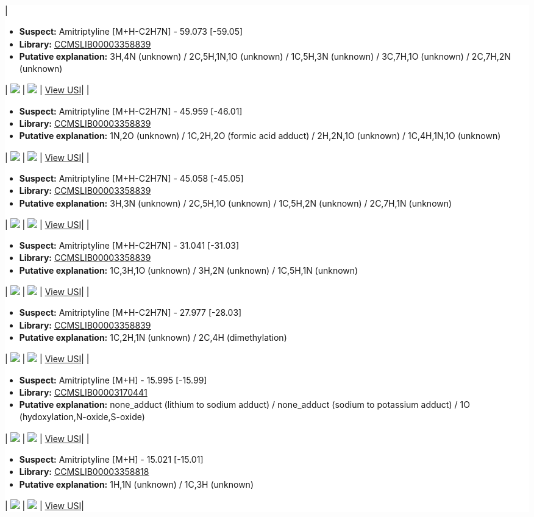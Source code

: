 | <ul><li><b>Suspect:</b> Amitriptyline [M+H-C2H7N] -  59.073 [-59.05]</li><li><b>Library:</b> [CCMSLIB00003358839](https://gnps.ucsd.edu/ProteoSAFe/gnpslibraryspectrum.jsp?SpectrumID=CCMSLIB00003358839)</li><li><b>Putative explanation:</b> 3H,4N (unknown) / 2C,5H,1N,1O (unknown) / 1C,5H,3N (unknown) / 3C,7H,1O (unknown) / 2C,7H,2N (unknown)</li></ul> | ![](https://metabolomics-usi.ucsd.edu/svg/mirror?usi1=mzspec:MSV000081492:Std_MIx_04.mzML:scan:1758&usi2=mzspec:GNPSLIBRARY:CCMSLIB00003358839&mz_min=50&mz_max=500) | ![](https://metabolomics-usi.ucsd.edu/svg/mirror?usi1=mzspec:MSV000081492:Std_MIx_04.mzML:scan:1758&usi2=mzspec:MSV000084314:MSV000081492.mgf:scan:769&mz_min=50&mz_max=500) | [View USI](https://metabolomics-usi.ucsd.edu/svg/?usi=mzspec:MSV000081492:Std_MIx_04.mzML:scan:1758&mz_min=50&mz_max=500)| 
| <ul><li><b>Suspect:</b> Amitriptyline [M+H-C2H7N] -  45.959 [-46.01]</li><li><b>Library:</b> [CCMSLIB00003358839](https://gnps.ucsd.edu/ProteoSAFe/gnpslibraryspectrum.jsp?SpectrumID=CCMSLIB00003358839)</li><li><b>Putative explanation:</b> 1N,2O (unknown) / 1C,2H,2O (formic acid adduct) / 2H,2N,1O (unknown) / 1C,4H,1N,1O (unknown)</li></ul> | ![](https://metabolomics-usi.ucsd.edu/svg/mirror?usi1=mzspec:MSV000080673:6mix2d_RH12_01_3852.mzML:scan:1798&usi2=mzspec:GNPSLIBRARY:CCMSLIB00003358839&mz_min=50&mz_max=500) | ![](https://metabolomics-usi.ucsd.edu/svg/mirror?usi1=mzspec:MSV000080673:6mix2d_RH12_01_3852.mzML:scan:1798&usi2=mzspec:MSV000084314:MSV000080673.mgf:scan:142426&mz_min=50&mz_max=500) | [View USI](https://metabolomics-usi.ucsd.edu/svg/?usi=mzspec:MSV000080673:6mix2d_RH12_01_3852.mzML:scan:1798&mz_min=50&mz_max=500)| 
| <ul><li><b>Suspect:</b> Amitriptyline [M+H-C2H7N] -  45.058 [-45.05]</li><li><b>Library:</b> [CCMSLIB00003358839](https://gnps.ucsd.edu/ProteoSAFe/gnpslibraryspectrum.jsp?SpectrumID=CCMSLIB00003358839)</li><li><b>Putative explanation:</b> 3H,3N (unknown) / 2C,5H,1O (unknown) / 1C,5H,2N (unknown) / 2C,7H,1N (unknown)</li></ul> | ![](https://metabolomics-usi.ucsd.edu/svg/mirror?usi1=mzspec:MSV000080450:checkmix-P2-OUT_GH12_01_1127.mzXML:scan:1118&usi2=mzspec:GNPSLIBRARY:CCMSLIB00003358839&mz_min=50&mz_max=500) | ![](https://metabolomics-usi.ucsd.edu/svg/mirror?usi1=mzspec:MSV000080450:checkmix-P2-OUT_GH12_01_1127.mzXML:scan:1118&usi2=mzspec:MSV000084314:MSV000080450.mgf:scan:143431&mz_min=50&mz_max=500) | [View USI](https://metabolomics-usi.ucsd.edu/svg/?usi=mzspec:MSV000080450:checkmix-P2-OUT_GH12_01_1127.mzXML:scan:1118&mz_min=50&mz_max=500)| 
| <ul><li><b>Suspect:</b> Amitriptyline [M+H-C2H7N] -  31.041 [-31.03]</li><li><b>Library:</b> [CCMSLIB00003358839](https://gnps.ucsd.edu/ProteoSAFe/gnpslibraryspectrum.jsp?SpectrumID=CCMSLIB00003358839)</li><li><b>Putative explanation:</b> 1C,3H,1O (unknown) / 3H,2N (unknown) / 1C,5H,1N (unknown)</li></ul> | ![](https://metabolomics-usi.ucsd.edu/svg/mirror?usi1=mzspec:MSV000081492:Std_MIx_01.mzML:scan:1677&usi2=mzspec:GNPSLIBRARY:CCMSLIB00003358839&mz_min=50&mz_max=500) | ![](https://metabolomics-usi.ucsd.edu/svg/mirror?usi1=mzspec:MSV000081492:Std_MIx_01.mzML:scan:1677&usi2=mzspec:MSV000084314:MSV000081492.mgf:scan:769&mz_min=50&mz_max=500) | [View USI](https://metabolomics-usi.ucsd.edu/svg/?usi=mzspec:MSV000081492:Std_MIx_01.mzML:scan:1677&mz_min=50&mz_max=500)| 
| <ul><li><b>Suspect:</b> Amitriptyline [M+H-C2H7N] -  27.977 [-28.03]</li><li><b>Library:</b> [CCMSLIB00003358839](https://gnps.ucsd.edu/ProteoSAFe/gnpslibraryspectrum.jsp?SpectrumID=CCMSLIB00003358839)</li><li><b>Putative explanation:</b> 1C,2H,1N (unknown) / 2C,4H (dimethylation)</li></ul> | ![](https://metabolomics-usi.ucsd.edu/svg/mirror?usi1=mzspec:MSV000083065:CIR59-001_RA10_01_34971.mzML:scan:1800&usi2=mzspec:GNPSLIBRARY:CCMSLIB00003358839&mz_min=50&mz_max=500) | ![](https://metabolomics-usi.ucsd.edu/svg/mirror?usi1=mzspec:MSV000083065:CIR59-001_RA10_01_34971.mzML:scan:1800&usi2=mzspec:MSV000084314:MSV000083065.mgf:scan:46696&mz_min=50&mz_max=500) | [View USI](https://metabolomics-usi.ucsd.edu/svg/?usi=mzspec:MSV000083065:CIR59-001_RA10_01_34971.mzML:scan:1800&mz_min=50&mz_max=500)| 
| <ul><li><b>Suspect:</b> Amitriptyline [M+H] -  15.995 [-15.99]</li><li><b>Library:</b> [CCMSLIB00003170441](https://gnps.ucsd.edu/ProteoSAFe/gnpslibraryspectrum.jsp?SpectrumID=CCMSLIB00003170441)</li><li><b>Putative explanation:</b> none_adduct (lithium to sodium adduct) / none_adduct (sodium to potassium adduct) / 1O (hydoxylation,N-oxide,S-oxide)</li></ul> | ![](https://metabolomics-usi.ucsd.edu/svg/mirror?usi1=mzspec:MSV000081064:QC_1.mzML:scan:1743&usi2=mzspec:GNPSLIBRARY:CCMSLIB00003170441&mz_min=50&mz_max=500) | ![](https://metabolomics-usi.ucsd.edu/svg/mirror?usi1=mzspec:MSV000081064:QC_1.mzML:scan:1743&usi2=mzspec:MSV000084314:MSV000081064.mgf:scan:367&mz_min=50&mz_max=500) | [View USI](https://metabolomics-usi.ucsd.edu/svg/?usi=mzspec:MSV000081064:QC_1.mzML:scan:1743&mz_min=50&mz_max=500)| 
| <ul><li><b>Suspect:</b> Amitriptyline [M+H] -  15.021 [-15.01]</li><li><b>Library:</b> [CCMSLIB00003358818](https://gnps.ucsd.edu/ProteoSAFe/gnpslibraryspectrum.jsp?SpectrumID=CCMSLIB00003358818)</li><li><b>Putative explanation:</b> 1H,1N (unknown) / 1C,3H (unknown)</li></ul> | ![](https://metabolomics-usi.ucsd.edu/svg/mirror?usi1=mzspec:MSV000079697:group3_P1_D4.mzXML:scan:1707&usi2=mzspec:GNPSLIBRARY:CCMSLIB00003358818&mz_min=50&mz_max=500) | ![](https://metabolomics-usi.ucsd.edu/svg/mirror?usi1=mzspec:MSV000079697:group3_P1_D4.mzXML:scan:1707&usi2=mzspec:MSV000084314:MSV000079697.mgf:scan:58671&mz_min=50&mz_max=500) | [View USI](https://metabolomics-usi.ucsd.edu/svg/?usi=mzspec:MSV000079697:group3_P1_D4.mzXML:scan:1707&mz_min=50&mz_max=500)| 